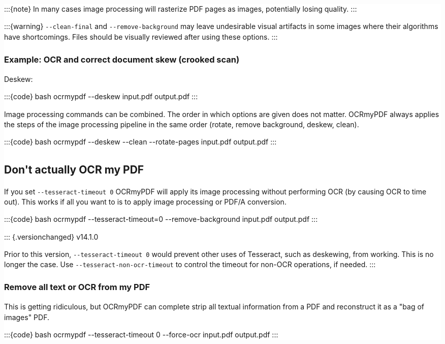 :::{note}
In many cases image processing will rasterize PDF pages as images,
potentially losing quality.
:::

:::{warning}
`--clean-final` and `--remove-background` may leave undesirable visual
artifacts in some images where their algorithms have shortcomings. Files
should be visually reviewed after using these options.
:::

### Example: OCR and correct document skew (crooked scan)

Deskew:

:::{code} bash
ocrmypdf --deskew input.pdf output.pdf
:::

Image processing commands can be combined. The order in which options
are given does not matter. OCRmyPDF always applies the steps of the
image processing pipeline in the same order (rotate, remove background,
deskew, clean).

:::{code} bash
ocrmypdf --deskew --clean --rotate-pages input.pdf output.pdf
:::

Don\'t actually OCR my PDF
--------------------------

If you set `--tesseract-timeout 0` OCRmyPDF will apply its image
processing without performing OCR (by causing OCR to time out). This
works if all you want to is to apply image processing or PDF/A
conversion.

:::{code} bash
ocrmypdf --tesseract-timeout=0 --remove-background input.pdf output.pdf
:::

::: {.versionchanged}
v14.1.0

Prior to this version, `--tesseract-timeout 0` would prevent other uses
of Tesseract, such as deskewing, from working. This is no longer the
case. Use `--tesseract-non-ocr-timeout` to control the timeout for
non-OCR operations, if needed.
:::

### Remove all text or OCR from my PDF

This is getting ridiculous, but OCRmyPDF can complete strip all textual
information from a PDF and reconstruct it as a \"bag of images\" PDF.

:::{code} bash
ocrmypdf --tesseract-timeout 0 --force-ocr input.pdf output.pdf
:::
